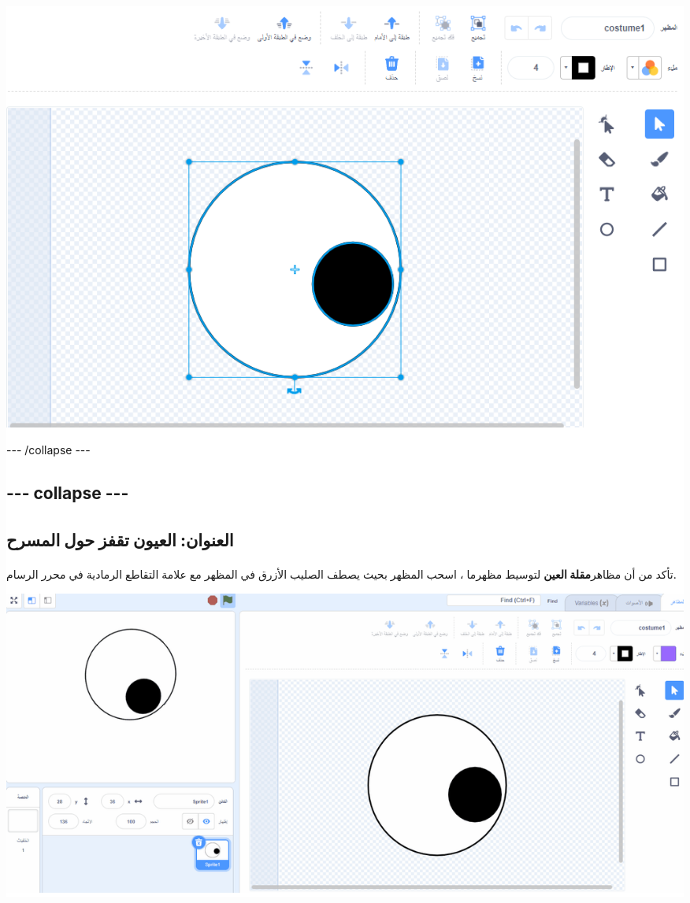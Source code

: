 ![مظهر مقلة العين مع بؤبؤ العين على الجانب الأيمن.](images/eye-costume.png)

--- /collapse ---

--- collapse ---
---
العنوان: العيون تقفز حول المسرح
---

تأكد من أن مظاهر**مقلة العين** لتوسيط مظهرما ، اسحب المظهر بحيث يصطف الصليب الأزرق في المظهر مع علامة التقاطع الرمادية في محرر الرسام.

![توسيط مظهر مقلة العين في محرر الرسام.](images/eye-centered.gif)
